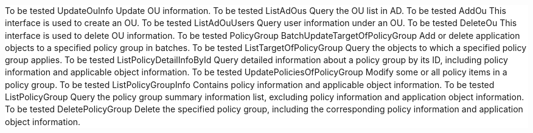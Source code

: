 <td>To be tested</td>
</tr>
<tr>
<td>UpdateOuInfo</td>
<td>Update OU information. </td>
<td>To be tested</td>
</tr>
<tr>
<td>ListAdOus</td>
<td>Query the OU list in AD. </td>
<td>To be tested</td>
</tr>
<tr>
<td>AddOu</td>
<td>This interface is used to create an OU. </td>
<td>To be tested</td>
</tr>
<tr>
<td>ListAdOuUsers</td>
<td>Query user information under an OU. </td>
<td>To be tested</td>
</tr>
<tr>
<td>DeleteOu</td>
<td>This interface is used to delete OU information. </td>
<td>To be tested</td>
</tr>
<tr>
<td rowspan="11">PolicyGroup</td>
<td>BatchUpdateTargetOfPolicyGroup</td>
<td>Add or delete application objects to a specified policy group in batches. </td>
<td>To be tested</td>
</tr>
<tr>
<td>ListTargetOfPolicyGroup</td>
<td>Query the objects to which a specified policy group applies. </td>
<td>To be tested</td>
</tr>
<tr>
<td>ListPolicyDetailInfoById</td>
<td>Query detailed information about a policy group by its ID, including policy information and applicable object information. </td>
<td>To be tested</td>
</tr>
<tr>
<td>UpdatePoliciesOfPolicyGroup</td>
<td>Modify some or all policy items in a policy group. </td>
<td>To be tested</td>
</tr>
<tr>
<td>ListPolicyGroupInfo</td>
<td>Contains policy information and applicable object information. </td>
<td>To be tested</td>
</tr>
<tr>
<td>ListPolicyGroup</td>
<td>Query the policy group summary information list, excluding policy information and application object information. </td>
<td>To be tested</td>
</tr>
<tr>
<td>DeletePolicyGroup</td>
<td>Delete the specified policy group, including the corresponding policy information and application object information. </td>
